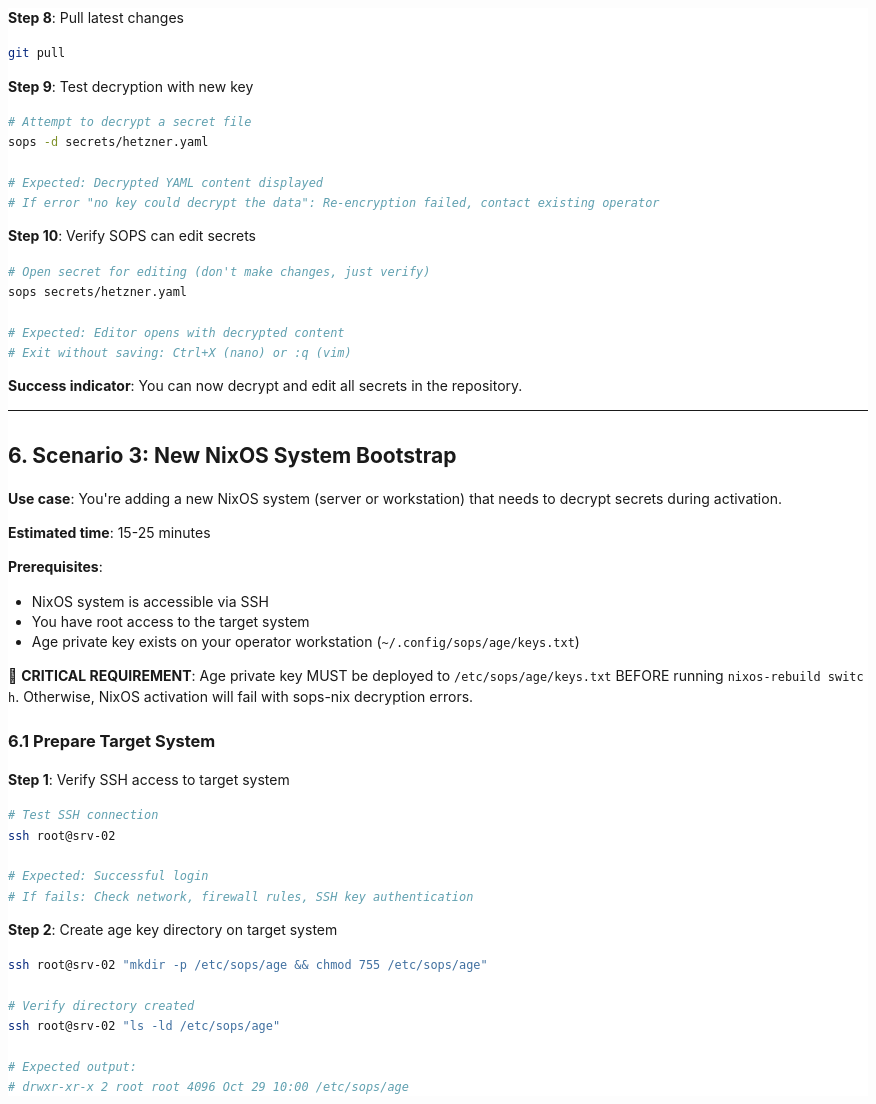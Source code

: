 **Step 8**: Pull latest changes
```bash
git pull
```

**Step 9**: Test decryption with new key
```bash
# Attempt to decrypt a secret file
sops -d secrets/hetzner.yaml

# Expected: Decrypted YAML content displayed
# If error "no key could decrypt the data": Re-encryption failed, contact existing operator
```

**Step 10**: Verify SOPS can edit secrets
```bash
# Open secret for editing (don't make changes, just verify)
sops secrets/hetzner.yaml

# Expected: Editor opens with decrypted content
# Exit without saving: Ctrl+X (nano) or :q (vim)
```

**Success indicator**: You can now decrypt and edit all secrets in the repository.

---

## 6. Scenario 3: New NixOS System Bootstrap

**Use case**: You're adding a new NixOS system (server or workstation) that needs to decrypt secrets during activation.

**Estimated time**: 15-25 minutes

**Prerequisites**:
- NixOS system is accessible via SSH
- You have root access to the target system
- Age private key exists on your operator workstation (`~/.config/sops/age/keys.txt`)

🔴 **CRITICAL REQUIREMENT**: Age private key MUST be deployed to `/etc/sops/age/keys.txt` BEFORE running `nixos-rebuild switch`. Otherwise, NixOS activation will fail with sops-nix decryption errors.

### 6.1 Prepare Target System

**Step 1**: Verify SSH access to target system
```bash
# Test SSH connection
ssh root@srv-02

# Expected: Successful login
# If fails: Check network, firewall rules, SSH key authentication
```

**Step 2**: Create age key directory on target system
```bash
ssh root@srv-02 "mkdir -p /etc/sops/age && chmod 755 /etc/sops/age"

# Verify directory created
ssh root@srv-02 "ls -ld /etc/sops/age"

# Expected output:
# drwxr-xr-x 2 root root 4096 Oct 29 10:00 /etc/sops/age
```
